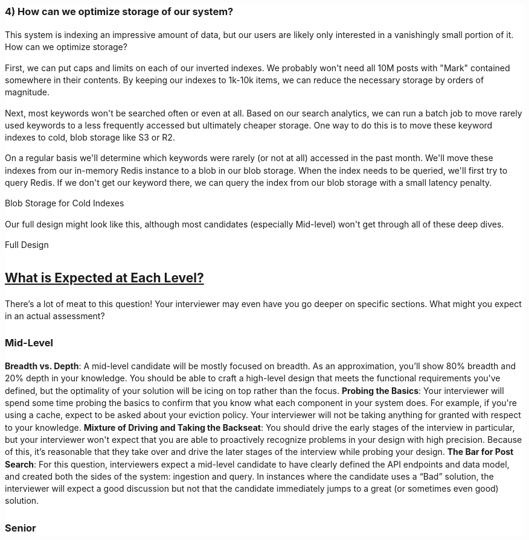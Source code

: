 ### 4) How can we optimize storage of our system?

This system is indexing an impressive amount of data, but our users are likely only interested in a vanishingly small portion of it. How can we optimize storage?

First, we can put caps and limits on each of our inverted indexes. We probably won't need all 10M posts with "Mark" contained somewhere in their contents. By keeping our indexes to 1k-10k items, we can reduce the necessary storage by orders of magnitude.

Next, most keywords won't be searched often or even at all. Based on our search analytics, we can run a batch job to move rarely used keywords to a less frequently accessed but ultimately cheaper storage. One way to do this is to move these keyword indexes to cold, blob storage like S3 or R2.

On a regular basis we'll determine which keywords were rarely (or not at all) accessed in the past month. We'll move these indexes from our in-memory Redis instance to a blob in our blob storage. When the index needs to be queried, we'll first try to query Redis. If we don't get our keyword there, we can query the index from our blob storage with a small latency penalty.

Blob Storage for Cold Indexes

Our full design might look like this, although most candidates (especially Mid-level) won't get through all of these deep dives.

Full Design

## [What is Expected at Each Level?](https://www.hellointerview.com/blog/the-system-design-interview-what-is-expected-at-each-level)

There’s a lot of meat to this question! Your interviewer may even have you go deeper on specific sections. What might you expect in an actual assessment?

### Mid-Level

**Breadth vs. Depth**: A mid-level candidate will be mostly focused on breadth. As an approximation, you’ll show 80% breadth and 20% depth in your knowledge. You should be able to craft a high-level design that meets the functional requirements you've defined, but the optimality of your solution will be icing on top rather than the focus. **Probing the Basics**: Your interviewer will spend some time probing the basics to confirm that you know what each component in your system does. For example, if you're using a cache, expect to be asked about your eviction policy. Your interviewer will not be taking anything for granted with respect to your knowledge. **Mixture of Driving and Taking the Backseat**: You should drive the early stages of the interview in particular, but your interviewer won't expect that you are able to proactively recognize problems in your design with high precision. Because of this, it’s reasonable that they take over and drive the later stages of the interview while probing your design. **The Bar for Post Search**: For this question, interviewers expect a mid-level candidate to have clearly defined the API endpoints and data model, and created both the sides of the system: ingestion and query. In instances where the candidate uses a “Bad” solution, the interviewer will expect a good discussion but not that the candidate immediately jumps to a great (or sometimes even good) solution.

### Senior
